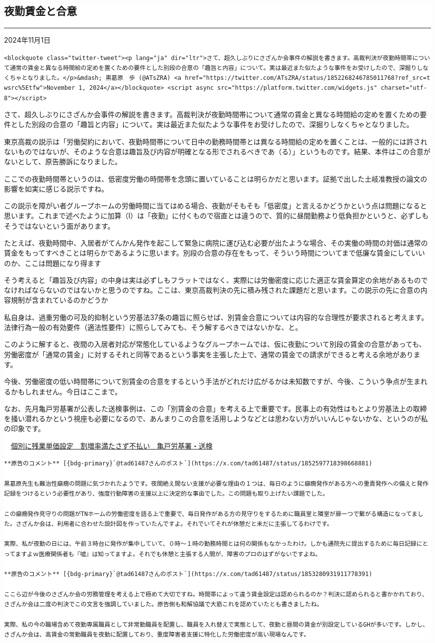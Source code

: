 ## 夜勤賃金と合意
---
2024年11月1日

```{raw} html
<blockquote class="twitter-tweet"><p lang="ja" dir="ltr">さて、超久しぶりにさざんか会事件の解説を書きます。高裁判決が夜勤時間帯について通常の賃金と異なる時間給の定めを置くための要件とした別段の合意の「趣旨と内容」について。実は最近また似たような事件をお受けしたので、深掘りしなくちゃとなりました。</p>&mdash; 黒葛原　歩 (@ATsZRA) <a href="https://twitter.com/ATsZRA/status/1852268246785011768?ref_src=twsrc%5Etfw">November 1, 2024</a></blockquote> <script async src="https://platform.twitter.com/widgets.js" charset="utf-8"></script>
```
<p class="idt">
さて、超久しぶりにさざんか会事件の解説を書きます。高裁判決が夜勤時間帯について通常の賃金と異なる時間給の定めを置くための要件とした別段の合意の「趣旨と内容」について。実は最近また似たような事件をお受けしたので、深掘りしなくちゃとなりました。
<p class="idt">
東京高裁の説示は「労働契約において、夜勤時間帯について日中の勤務時間帯とは異なる時間給の定めを置くことは、一般的には許されないものではないが、そのような合意は趣旨及び内容が明確となる形でされるべきであ（る）」というものです。結果、本件はこの合意がないとして、原告勝訴になりました。
<p class="idt">
ここでの夜勤時間帯というのは、低密度労働の時間帯を念頭に置いていることは明らかだと思います。証拠で出した土岐准教授の論文の影響を如実に感じる説示ですね。
<p class="idt">
この説示を障がい者グループホームの労働時間に当てはめる場合、夜勤がそもそも「低密度」と言えるかどうかという点は問題になると思います。これまで述べたように加算（Ⅰ）は「夜勤」に付くもので宿直とは違うので、質的に昼間勤務より低負担かというと、必ずしもそうではないという面があります。
<p class="idt">
たとえば、夜勤時間中、入居者がてんかん発作を起こして緊急に病院に運び込む必要が出たような場合、その実働の時間の対価は通常の賃金をもってすべきことは明らかであるように思います。別段の合意の存在をもって、そういう時間についてまで低廉な賃金にしていいのか、ここは問題になり得ます
<p class="idt">
そう考えると「趣旨及び内容」の中身は実は必ずしもフラットではなく、実際には労働密度に応じた適正な賃金算定の余地があるものでなければならないのではないかと思うのですね。ここは、東京高裁判決の先に積み残された課題だと思います。この説示の先に合意の内容規制が含まれているのかどうか
<p class="idt">
私自身は、過重労働の可及的抑制という労基法37条の趣旨に照らせば、別賃金合意については内容的な合理性が要求されると考えます。法律行為一般の有効要件（適法性要件）に照らしてみても、そう解するべきではないかな、と。
<p class="idt">
このように解すると、夜間の入居者対応が常態化しているようなグループホームでは、仮に夜勤について別段の賃金の合意があっても、労働密度が「通常の賃金」に対するそれと同等であるという事実を主張した上で、通常の賃金での請求ができると考える余地があります。
<p class="idt">
今後、労働密度の低い時間帯について別賃金の合意をするという手法がどれだけ広がるかは未知数ですが、今後、こういう争点が生まれるかもしれません。今日はここまで。
<p class="idt">
なお、先月亀戸労基署が公表した送検事例は、この「別賃金の合意」を考える上で重要です。民事上の有効性はもとより労基法上の取締を掻い潜れるかという視座も必要になるので、あんまりこの合意を活用しようなどとは思わない方がいいんじゃないかな、というのが私の印象です。

　[個別に残業単価設定　割増率満たさず不払い　亀戸労基署・送検](https://www.rodo.co.jp/news/185500/)

<div class="base">

`````{card} 
**原告のコメント** [{bdg-primary}`@tad61487さんのポスト`](https://x.com/tad61487/status/1852597718398668881)

黒葛原先生も難治性癲癇の問題に気づかれたようです。夜間絶え間ない支援が必要な理由の１つは、毎日のように癲癇発作がある方への重責発作への備えと発作記録をつけるという必要性があり、強度行動障害の支援以上に決定的な事由でした。この問題も取り上げたい課題でした。

この癲癇発作見守りの問題がTNホームの労働密度を語る上で重要で、毎日発作がある方の見守りをするために職員室と隣室が扉一つで繋がる構造になってました。さざんか会は、利用者に合わせた設計図を作っていたんですよ。それでいてそれが休憩だと未だに主張してるわけです。

実際、私が夜勤の日には、午前３時台に発作が集中していて、０時〜１時の勤務時間とは何の関係もなかったわけ。しかも通院先に提出するために毎日記録にとってますよｗ医療関係者も『嘘』は知ってますよ。それでも休憩と主張する人間が、障害のプロのはずがないですよね。

**原告のコメント** [{bdg-primary}`@tad61487さんのポスト`](https://x.com/tad61487/status/1853280931911778391)

ここら辺が今後のさざんか会の労務管理を考える上で極めて大切ですね。時間帯によって違う賃金設定は認められるのか？判決に認められると書かかれており、さざんか会は二度の判決でこの文言を強調していました。原告側も和解協議で大筋これを認めていたとも書きましたね。

実際、私の今の職場含めて夜勤専属職員として非常勤職員を配置し、職員を入れ替えで実態として、夜勤と昼間の賃金が別設定しているGHが多いです。しかし、さざんか会は、高賃金の常勤職員を夜勤に配置しており、重度障害者支援に特化した労働密度が高い現場なんです。

`````
